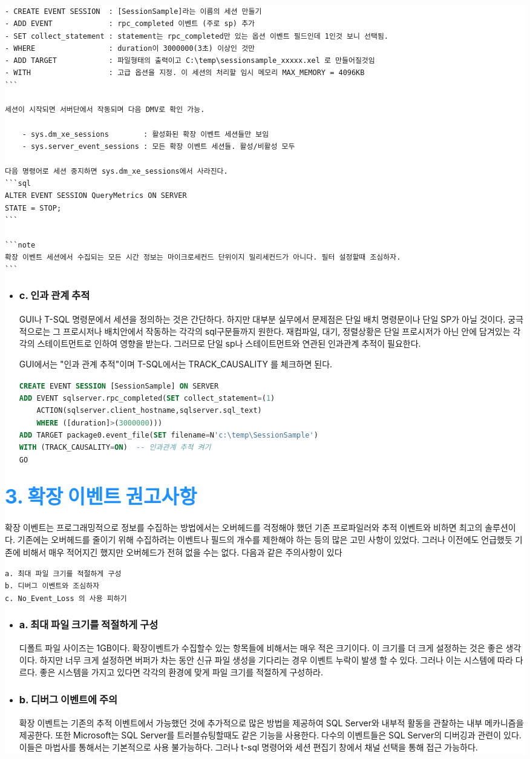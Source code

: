     - CREATE EVENT SESSION  : [SessionSample]라는 이름의 세션 만들기
    - ADD EVENT             : rpc_completed 이벤트 (주로 sp) 추가
    - SET collect_statement : statement는 rpc_completed만 있는 옵션 이벤트 필드인데 1인것 보니 선택됨.
    - WHERE                 : duration이 3000000(3초) 이상인 것만
    - ADD TARGET            : 파일형태의 출력이고 C:\temp\sessionsample_xxxxx.xel 로 만들어질것임
    - WITH                  : 고급 옵션을 지정. 이 세션의 처리할 임시 메모리 MAX_MEMORY = 4096KB
    ```
    
    세션이 시작되면 서버단에서 작동되며 다음 DMV로 확인 가능.

        - sys.dm_xe_sessions        : 활성화된 확장 이벤트 세션들만 보임
        - sys.server_event_sessions : 모든 확장 이벤트 세션들. 활성/비활성 모두

    다음 명령어로 세션 중지하면 sys.dm_xe_sessions에서 사라진다.  
    ```sql
    ALTER EVENT SESSION QueryMetrics ON SERVER
    STATE = STOP;
    ```    

    ```note
    확장 이벤트 세션에서 수집되는 모든 시간 정보는 마이크로세컨드 단위이지 밀리세컨드가 아니다. 필터 설정할때 조심하자.
    ```

- ### c. 인과 관계 추적
    GUI나 T-SQL 명령문에서 세션을 정의하는 것은 간단하다. 하지만 대부분 실무에서 문제점은 단일 배치 명령문이나 단일 SP가 아닐 것이다. 궁극적으로는 그 프로시저나 배치안에서 작동하는 각각의 sql구문들까지 원한다. 재컴파일, 대기, 정렬상황은 단일 프로시저가 아닌 안에 담겨있는 각각의 스테이트먼트로 인하여 영향을 받는다. 그러므로 단일 sp나 스테이트먼트와 연관된 인과관계 추적이 필요한다.

    GUI에서는 "인과 관계 추적"이며 T-SQL에서는 TRACK_CAUSALITY 를 체크하면 된다.

    ```sql
    CREATE EVENT SESSION [SessionSample] ON SERVER 
    ADD EVENT sqlserver.rpc_completed(SET collect_statement=(1)
        ACTION(sqlserver.client_hostname,sqlserver.sql_text)
        WHERE ([duration]>(3000000)))
    ADD TARGET package0.event_file(SET filename=N'c:\temp\SessionSample')
    WITH (TRACK_CAUSALITY=ON)  -- 인과관계 추적 켜기
    GO
    ```

## <font color='dodgerblue' size="6">3. 확장 이벤트 권고사항 </font>
확장 이벤트는 프로그래밍적으로 정보를 수집하는 방법에서는 오버헤드를 걱정해야 했던 기존 프로파일러와 추적 이벤트와 비하면 최고의 솔루션이다. 기존에는 오버헤드를 줄이기 위해 수집하려는 이벤트나 필드의 개수를 제한해야 하는 등의 많은 고민 사항이 있었다. 그러나 이전에도 언급했듯 기존에 비해서 매우 적어지긴 했지만 오버헤드가 전혀 없을 수는 없다. 다음과 같은 주의사항이 있다

    a. 최대 파일 크기를 적절하게 구성
    b. 디버그 이벤트와 조심하자
    c. No_Event_Loss 의 사용 피하기    

- ### a. 최대 파일 크기를 적절하게 구성
    디폴트 파일 사이즈는 1GB이다. 확장이벤트가 수집할수 있는 항목들에 비해서는 매우 적은 크기이다. 이 크기를 더 크게 설정하는 것은 좋은 생각이다. 하지만 너무 크게 설정하면 버퍼가 차는 동안 신규 파일 생성을 기다리는 경우 이벤트 누락이 발생 할 수 있다. 그러나 이는 시스템에 따라 다르다. 좋은 시스템을 가지고 있다면 각각의 환경에 맞게 파일 크기를 적절하게 구성하라.

- ### b. 디버그 이벤트에 주의
    확장 이벤트는 기존의 추적 이벤트에서 가능했던 것에 추가적으로 많은 방법을 제공하여 SQL Server와 내부적 활동을 관찰하는 내부 메카니즘을 제공한다. 또한 Microsoft는 SQL Server를 트러블슈팅할때도 같은 기능을 사용한다. 다수의 이벤트들은 SQL Server의 디버깅과 관련이 있다. 이들은 마법사를 통해서는 기본적으로 사용 불가능하다. 그러나 t-sql 명령어와 세션 편집기 창에서 채널 선택을 통해 접근 가능하다. 
